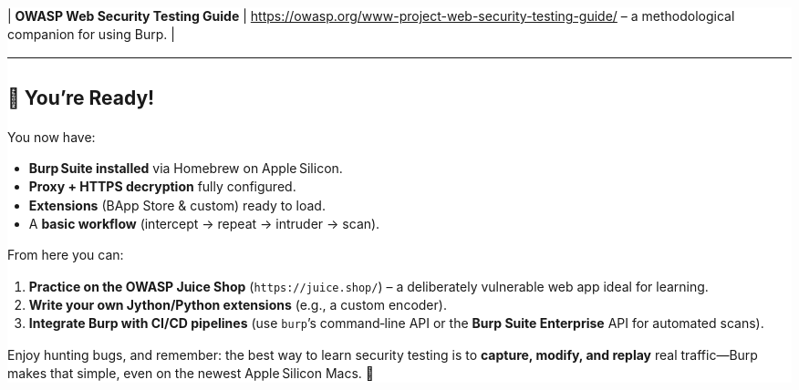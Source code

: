 | **OWASP Web Security Testing Guide** | <https://owasp.org/www-project-web-security-testing-guide/> – a methodological companion for using Burp. |

---  

## 🎉 You’re Ready!  

You now have:

* **Burp Suite installed** via Homebrew on Apple Silicon.  
* **Proxy + HTTPS decryption** fully configured.  
* **Extensions** (BApp Store & custom) ready to load.  
* A **basic workflow** (intercept → repeat → intruder → scan).  

From here you can:

1. **Practice on the OWASP Juice Shop** (`https://juice.shop/`) – a deliberately vulnerable web app ideal for learning.  
2. **Write your own Jython/Python extensions** (e.g., a custom encoder).  
3. **Integrate Burp with CI/CD pipelines** (use `burp`’s command‑line API or the **Burp Suite Enterprise** API for automated scans).  

Enjoy hunting bugs, and remember: the best way to learn security testing is to **capture, modify, and replay** real traffic—Burp makes that simple, even on the newest Apple Silicon Macs. 🚀  
